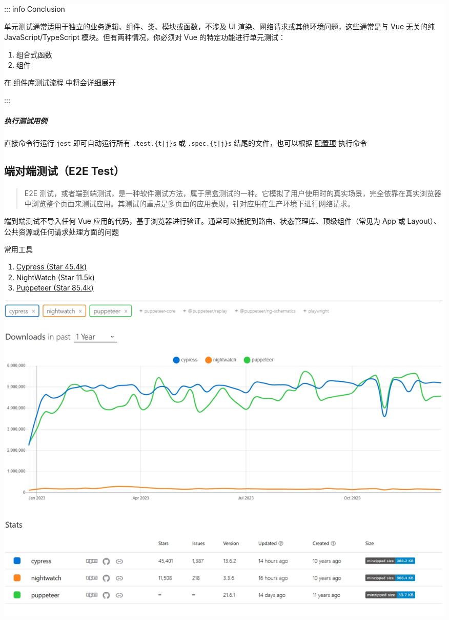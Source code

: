 ::: info Conclusion

单元测试通常适用于独立的业务逻辑、组件、类、模块或函数，不涉及 UI 渲染、网络请求或其他环境问题，这些通常是与 Vue 无关的纯 JavaScript/TypeScript 模块。但有两种情况，你必须对 Vue 的特定功能进行单元测试：

1. 组合式函数
2. 组件

在 [组件库测试流程](#组件库测试流程) 中将会详细展开

:::

##### 执行测试用例

直接命令行运行 `jest` 即可自动运行所有 `.test.{t|j}s` 或 `.spec.{t|j}s` 结尾的文件，也可以根据 [配置项](https://jestjs.io/docs/cli) 执行命令

## 端对端测试（E2E Test）

> E2E 测试，或者端到端测试，是一种软件测试方法，属于黑盒测试的一种。它模拟了用户使用时的真实场景，完全依靠在真实浏览器中浏览整个页面来测试应用。其测试的重点是多页面的应用表现，针对应用在生产环境下进行网络请求。

端到端测试不导入任何 Vue 应用的代码，基于浏览器进行验证。通常可以捕捉到路由、状态管理库、顶级组件（常见为 App 或 Layout）、公共资源或任何请求处理方面的问题

常用工具

1. [Cypress (Star 45.4k)](https://docs.cypress.io/guides/overview/why-cypress)
2. [NightWatch (Star 11.5k)](https://nightwatchjs.org/)
3. [Puppeteer (Star 85.4k)](https://pptr.dev/)

![E2E npm trending](./e2e-npm-trend.png)
